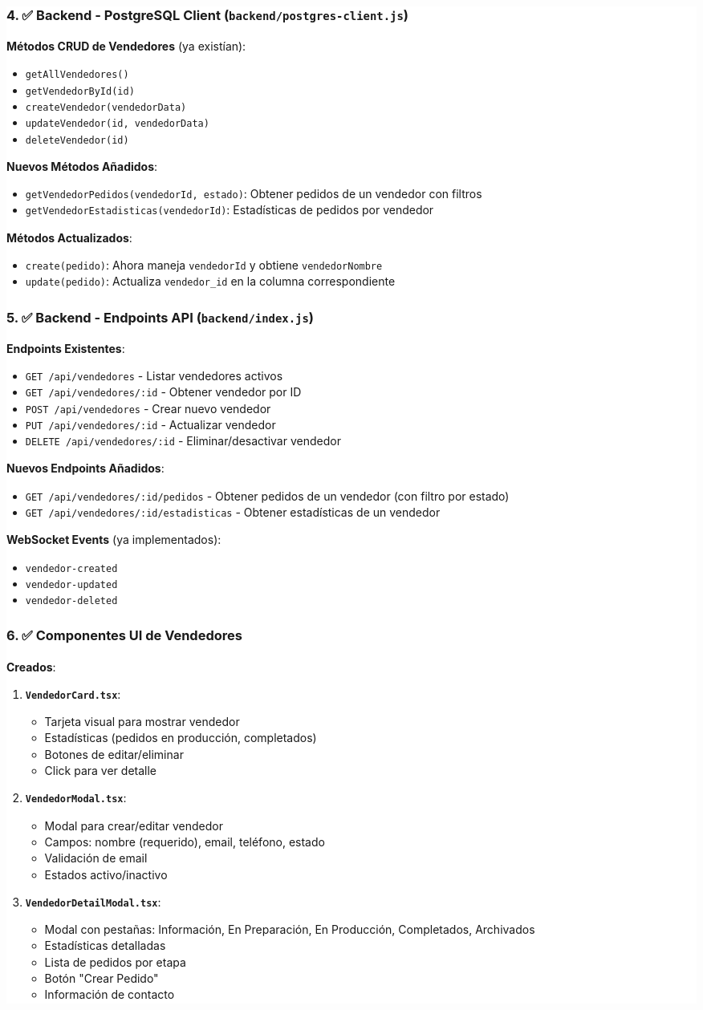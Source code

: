 ### 4. ✅ Backend - PostgreSQL Client (`backend/postgres-client.js`)

**Métodos CRUD de Vendedores** (ya existían):
- `getAllVendedores()`
- `getVendedorById(id)`
- `createVendedor(vendedorData)`
- `updateVendedor(id, vendedorData)`
- `deleteVendedor(id)`

**Nuevos Métodos Añadidos**:
- `getVendedorPedidos(vendedorId, estado)`: Obtener pedidos de un vendedor con filtros
- `getVendedorEstadisticas(vendedorId)`: Estadísticas de pedidos por vendedor

**Métodos Actualizados**:
- `create(pedido)`: Ahora maneja `vendedorId` y obtiene `vendedorNombre`
- `update(pedido)`: Actualiza `vendedor_id` en la columna correspondiente

### 5. ✅ Backend - Endpoints API (`backend/index.js`)

**Endpoints Existentes**:
- `GET /api/vendedores` - Listar vendedores activos
- `GET /api/vendedores/:id` - Obtener vendedor por ID
- `POST /api/vendedores` - Crear nuevo vendedor
- `PUT /api/vendedores/:id` - Actualizar vendedor
- `DELETE /api/vendedores/:id` - Eliminar/desactivar vendedor

**Nuevos Endpoints Añadidos**:
- `GET /api/vendedores/:id/pedidos` - Obtener pedidos de un vendedor (con filtro por estado)
- `GET /api/vendedores/:id/estadisticas` - Obtener estadísticas de un vendedor

**WebSocket Events** (ya implementados):
- `vendedor-created`
- `vendedor-updated`
- `vendedor-deleted`

### 6. ✅ Componentes UI de Vendedores

**Creados**:

1. **`VendedorCard.tsx`**:
   - Tarjeta visual para mostrar vendedor
   - Estadísticas (pedidos en producción, completados)
   - Botones de editar/eliminar
   - Click para ver detalle

2. **`VendedorModal.tsx`**:
   - Modal para crear/editar vendedor
   - Campos: nombre (requerido), email, teléfono, estado
   - Validación de email
   - Estados activo/inactivo

3. **`VendedorDetailModal.tsx`**:
   - Modal con pestañas: Información, En Preparación, En Producción, Completados, Archivados
   - Estadísticas detalladas
   - Lista de pedidos por etapa
   - Botón "Crear Pedido"
   - Información de contacto
